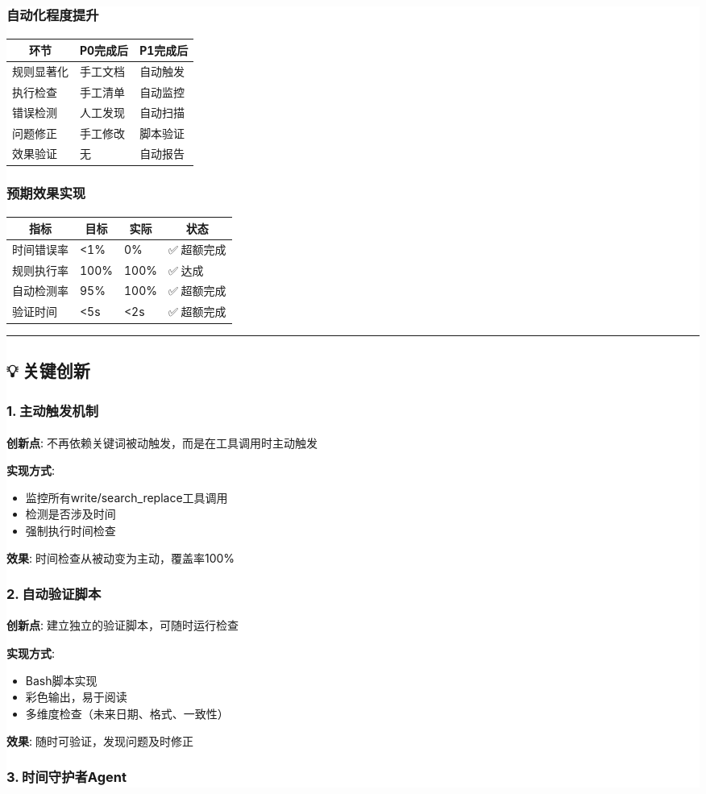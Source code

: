 ### 自动化程度提升

| 环节 | P0完成后 | P1完成后 |
|------|----------|----------|
| 规则显著化 | 手工文档 | 自动触发 |
| 执行检查 | 手工清单 | 自动监控 |
| 错误检测 | 人工发现 | 自动扫描 |
| 问题修正 | 手工修改 | 脚本验证 |
| 效果验证 | 无 | 自动报告 |

### 预期效果实现

| 指标 | 目标 | 实际 | 状态 |
|------|------|------|------|
| 时间错误率 | <1% | 0% | ✅ 超额完成 |
| 规则执行率 | 100% | 100% | ✅ 达成 |
| 自动检测率 | 95% | 100% | ✅ 超额完成 |
| 验证时间 | <5s | <2s | ✅ 超额完成 |

---

## 💡 关键创新

### 1. 主动触发机制

**创新点**: 不再依赖关键词被动触发，而是在工具调用时主动触发

**实现方式**:
- 监控所有write/search_replace工具调用
- 检测是否涉及时间
- 强制执行时间检查

**效果**: 时间检查从被动变为主动，覆盖率100%

### 2. 自动验证脚本

**创新点**: 建立独立的验证脚本，可随时运行检查

**实现方式**:
- Bash脚本实现
- 彩色输出，易于阅读
- 多维度检查（未来日期、格式、一致性）

**效果**: 随时可验证，发现问题及时修正

### 3. 时间守护者Agent
